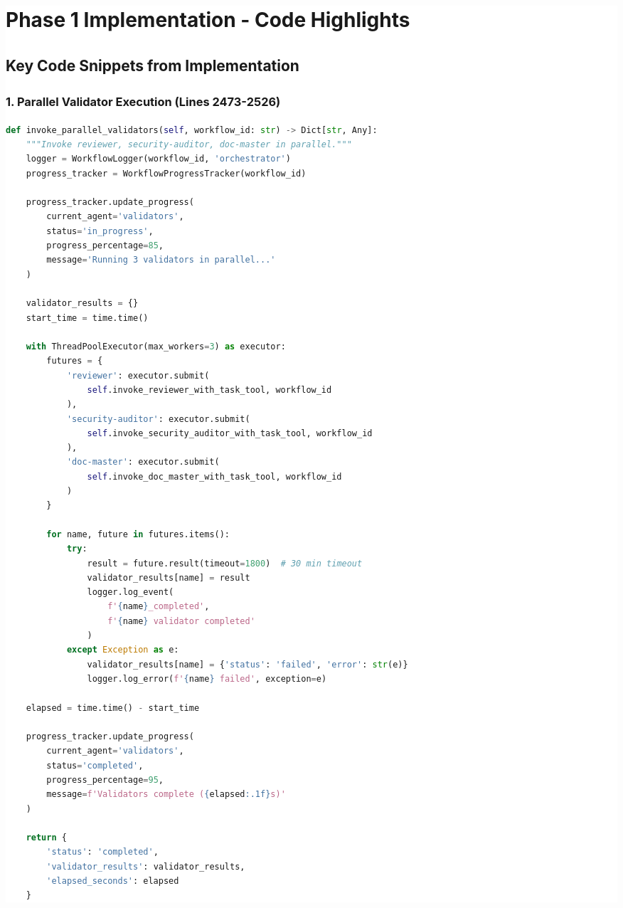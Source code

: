 # Phase 1 Implementation - Code Highlights

## Key Code Snippets from Implementation

### 1. Parallel Validator Execution (Lines 2473-2526)

```python
def invoke_parallel_validators(self, workflow_id: str) -> Dict[str, Any]:
    """Invoke reviewer, security-auditor, doc-master in parallel."""
    logger = WorkflowLogger(workflow_id, 'orchestrator')
    progress_tracker = WorkflowProgressTracker(workflow_id)

    progress_tracker.update_progress(
        current_agent='validators',
        status='in_progress',
        progress_percentage=85,
        message='Running 3 validators in parallel...'
    )

    validator_results = {}
    start_time = time.time()

    with ThreadPoolExecutor(max_workers=3) as executor:
        futures = {
            'reviewer': executor.submit(
                self.invoke_reviewer_with_task_tool, workflow_id
            ),
            'security-auditor': executor.submit(
                self.invoke_security_auditor_with_task_tool, workflow_id
            ),
            'doc-master': executor.submit(
                self.invoke_doc_master_with_task_tool, workflow_id
            )
        }

        for name, future in futures.items():
            try:
                result = future.result(timeout=1800)  # 30 min timeout
                validator_results[name] = result
                logger.log_event(
                    f'{name}_completed',
                    f'{name} validator completed'
                )
            except Exception as e:
                validator_results[name] = {'status': 'failed', 'error': str(e)}
                logger.log_error(f'{name} failed', exception=e)

    elapsed = time.time() - start_time

    progress_tracker.update_progress(
        current_agent='validators',
        status='completed',
        progress_percentage=95,
        message=f'Validators complete ({elapsed:.1f}s)'
    )

    return {
        'status': 'completed',
        'validator_results': validator_results,
        'elapsed_seconds': elapsed
    }
```